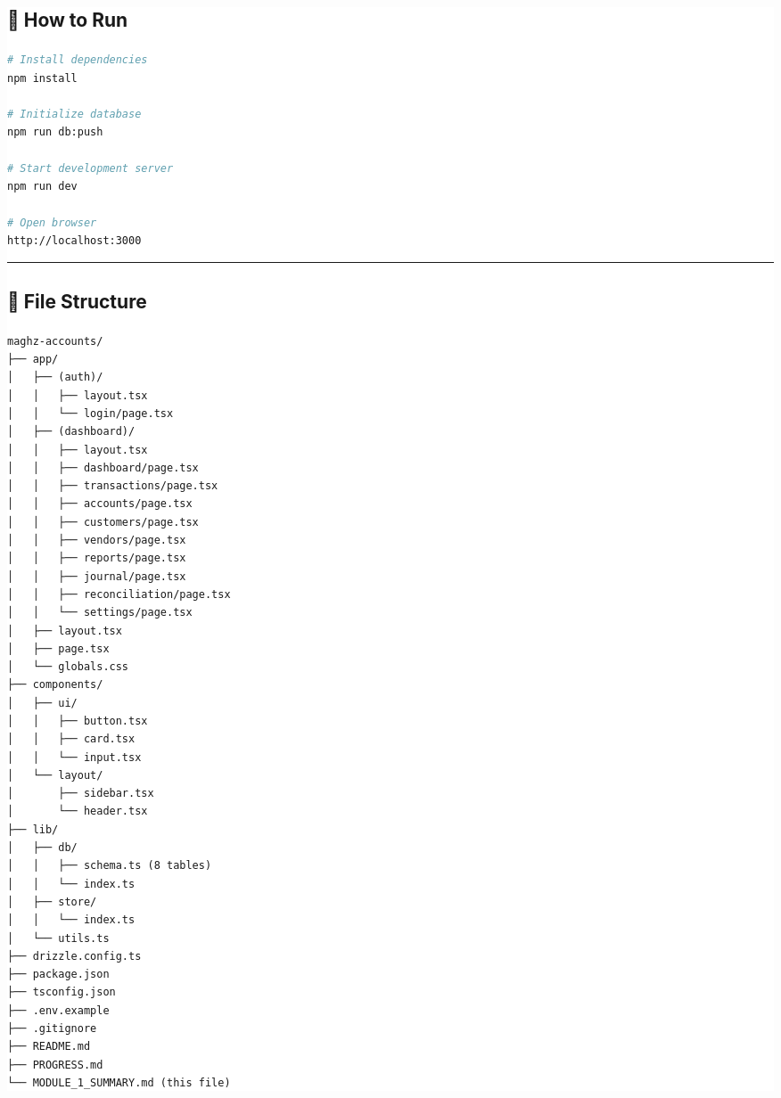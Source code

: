 
## 🚀 How to Run

```bash
# Install dependencies
npm install

# Initialize database
npm run db:push

# Start development server
npm run dev

# Open browser
http://localhost:3000
```

---

## 📁 File Structure

```
maghz-accounts/
├── app/
│   ├── (auth)/
│   │   ├── layout.tsx
│   │   └── login/page.tsx
│   ├── (dashboard)/
│   │   ├── layout.tsx
│   │   ├── dashboard/page.tsx
│   │   ├── transactions/page.tsx
│   │   ├── accounts/page.tsx
│   │   ├── customers/page.tsx
│   │   ├── vendors/page.tsx
│   │   ├── reports/page.tsx
│   │   ├── journal/page.tsx
│   │   ├── reconciliation/page.tsx
│   │   └── settings/page.tsx
│   ├── layout.tsx
│   ├── page.tsx
│   └── globals.css
├── components/
│   ├── ui/
│   │   ├── button.tsx
│   │   ├── card.tsx
│   │   └── input.tsx
│   └── layout/
│       ├── sidebar.tsx
│       └── header.tsx
├── lib/
│   ├── db/
│   │   ├── schema.ts (8 tables)
│   │   └── index.ts
│   ├── store/
│   │   └── index.ts
│   └── utils.ts
├── drizzle.config.ts
├── package.json
├── tsconfig.json
├── .env.example
├── .gitignore
├── README.md
├── PROGRESS.md
└── MODULE_1_SUMMARY.md (this file)
```